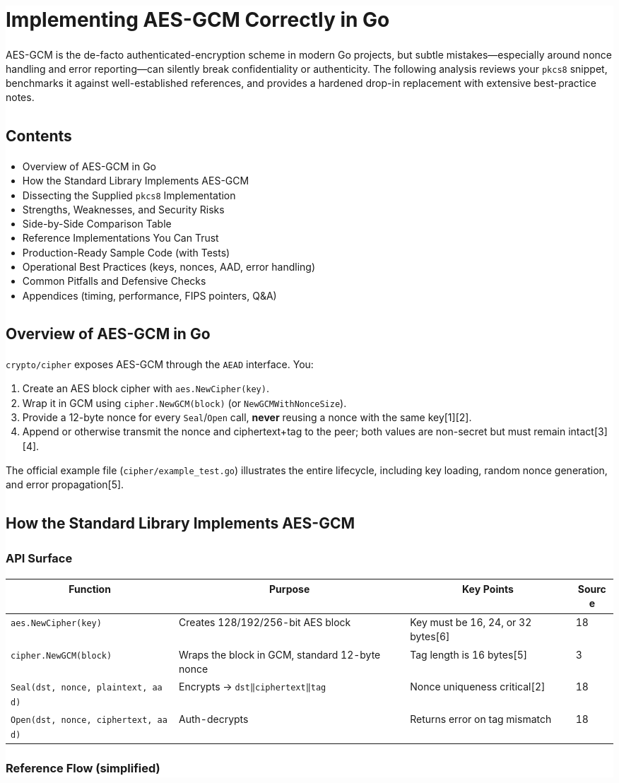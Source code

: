 # Implementing AES-GCM Correctly in Go

AES-GCM is the de-facto authenticated-encryption scheme in modern Go projects, but subtle mistakes—especially around nonce handling and error reporting—can silently break confidentiality or authenticity.
The following analysis reviews your `pkcs8` snippet, benchmarks it against well-established references, and provides a hardened drop-in replacement with extensive best-practice notes.

## Contents

- Overview of AES-GCM in Go
- How the Standard Library Implements AES-GCM
- Dissecting the Supplied `pkcs8` Implementation
- Strengths, Weaknesses, and Security Risks
- Side-by-Side Comparison Table
- Reference Implementations You Can Trust
- Production-Ready Sample Code (with Tests)
- Operational Best Practices (keys, nonces, AAD, error handling)
- Common Pitfalls and Defensive Checks
- Appendices (timing, performance, FIPS pointers, Q&A)

## Overview of AES-GCM in Go

`crypto/cipher` exposes AES-GCM through the `AEAD` interface. You:

1. Create an AES block cipher with `aes.NewCipher(key)`.
2. Wrap it in GCM using `cipher.NewGCM(block)` (or `NewGCMWithNonceSize`).
3. Provide a 12-byte nonce for every `Seal`/`Open` call, **never** reusing a nonce with the same key[1][2].
4. Append or otherwise transmit the nonce and ciphertext+tag to the peer; both values are non-secret but must remain intact[3][4].

The official example file (`cipher/example_test.go`) illustrates the entire lifecycle, including key loading, random nonce generation, and error propagation[5].

## How the Standard Library Implements AES-GCM

### API Surface

| Function | Purpose | Key Points | Source |
|---|---|---|---|
| `aes.NewCipher(key)` | Creates 128/192/256-bit AES block | Key must be 16, 24, or 32 bytes[6] | 18 |
| `cipher.NewGCM(block)` | Wraps the block in GCM, standard 12-byte nonce | Tag length is 16 bytes[5] | 3 |
| `Seal(dst, nonce, plaintext, aad)` | Encrypts → `dst‖ciphertext‖tag` | Nonce uniqueness critical[2] | 18 |
| `Open(dst, nonce, ciphertext, aad)` | Auth-decrypts | Returns error on tag mismatch | 18 |

### Reference Flow (simplified)
